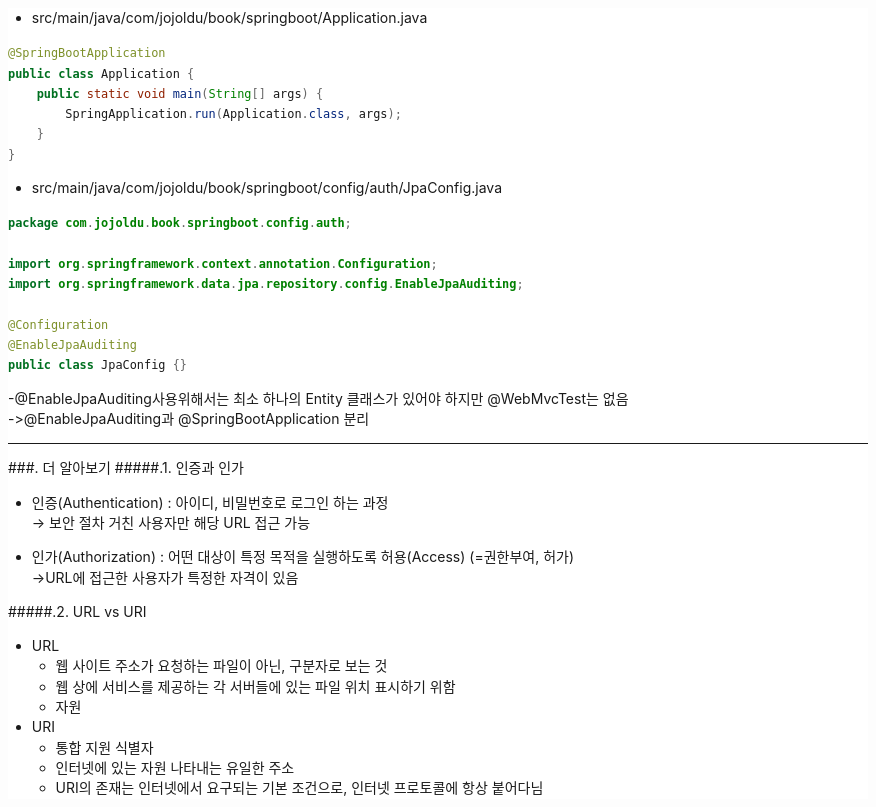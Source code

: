 - src/main/java/com/jojoldu/book/springboot/Application.java
```java
@SpringBootApplication
public class Application {
    public static void main(String[] args) {
        SpringApplication.run(Application.class, args);
    }
}
```
- src/main/java/com/jojoldu/book/springboot/config/auth/JpaConfig.java 
```java
package com.jojoldu.book.springboot.config.auth;

import org.springframework.context.annotation.Configuration;
import org.springframework.data.jpa.repository.config.EnableJpaAuditing;

@Configuration
@EnableJpaAuditing
public class JpaConfig {}

```
-@EnableJpaAuditing사용위해서는 최소 하나의 Entity 클래스가 있어야 하지만 @WebMvcTest는 없음     
->@EnableJpaAuditing과 @SpringBootApplication 분리

***
###. 더 알아보기
#####.1. 인증과 인가
- 인증(Authentication) : 아이디, 비밀번호로 로그인 하는 과정      
→ 보안 절차 거친 사용자만 해당 URL 접근 가능

- 인가(Authorization) : 어떤 대상이 특정 목적을 실행하도록 허용(Access) (=권한부여, 허가)     
→URL에 접근한 사용자가 특정한 자격이 있음



#####.2. URL vs URI
- URL
   - 웹 사이트 주소가 요청하는 파일이 아닌, 구분자로 보는 것
   - 웹 상에 서비스를 제공하는 각 서버들에 있는 파일 위치 표시하기 위함
   - 자원
- URI
   - 통합 지원 식별자
   - 인터넷에 있는 자원 나타내는 유일한 주소
   - URI의 존재는 인터넷에서 요구되는 기본 조건으로, 인터넷 프로토콜에 항상 붙어다님






